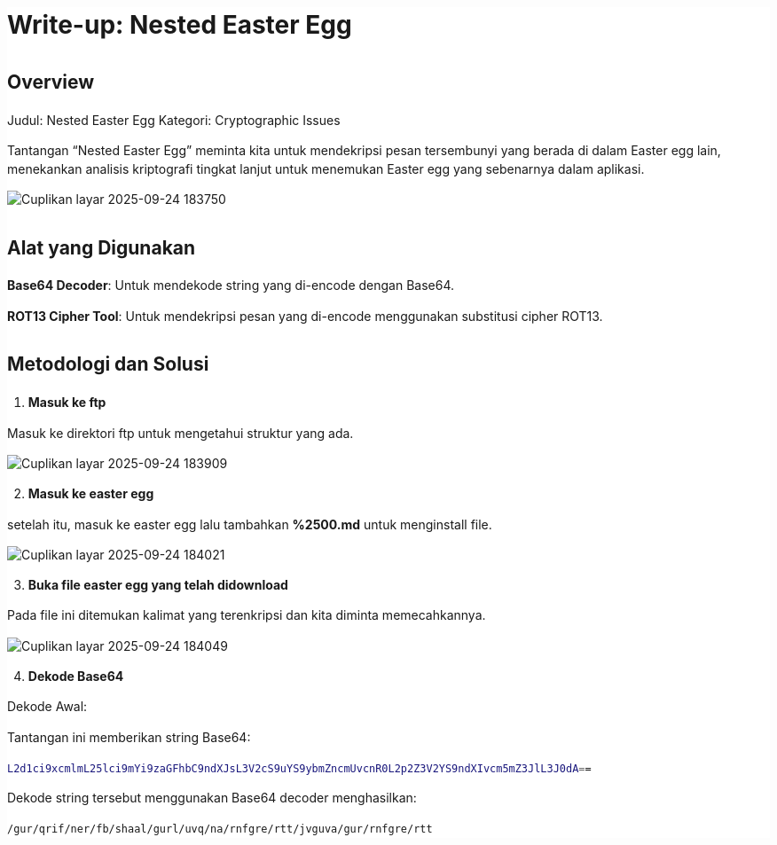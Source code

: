 # Write-up: Nested Easter Egg

## Overview

Judul: Nested Easter Egg
Kategori: Cryptographic Issues

Tantangan “Nested Easter Egg” meminta kita untuk mendekripsi pesan tersembunyi yang berada di dalam Easter egg lain, menekankan analisis kriptografi tingkat lanjut untuk menemukan Easter egg yang sebenarnya dalam aplikasi.

<img width="427" height="191" alt="Cuplikan layar 2025-09-24 183750" src="https://github.com/user-attachments/assets/96c91a38-b209-43d2-963b-21801b1b5bfb" />

## Alat yang Digunakan

**Base64 Decoder**: Untuk mendekode string yang di-encode dengan Base64.

**ROT13 Cipher Tool**: Untuk mendekripsi pesan yang di-encode menggunakan substitusi cipher ROT13.

## Metodologi dan Solusi

1. **Masuk ke ftp**

Masuk ke direktori ftp untuk mengetahui struktur yang ada.

<img width="1918" height="714" alt="Cuplikan layar 2025-09-24 183909" src="https://github.com/user-attachments/assets/57ba4f2b-226c-43be-8550-2c6a3a47dff3" />

2. **Masuk ke easter egg**

setelah itu, masuk ke easter egg lalu tambahkan **%2500.md** untuk menginstall file.

<img width="1918" height="768" alt="Cuplikan layar 2025-09-24 184021" src="https://github.com/user-attachments/assets/73647b80-1872-4901-80f6-12e09b80ed3d" />

3. **Buka file easter egg yang telah didownload**

Pada file ini ditemukan kalimat yang terenkripsi dan kita diminta memecahkannya.

<img width="1168" height="501" alt="Cuplikan layar 2025-09-24 184049" src="https://github.com/user-attachments/assets/c1d9bb1c-dbce-41ec-99a4-bf7a44a0220c" />

4. **Dekode Base64**

Dekode Awal:

Tantangan ini memberikan string Base64:

```bash
L2d1ci9xcmlmL25lci9mYi9zaGFhbC9ndXJsL3V2cS9uYS9ybmZncmUvcnR0L2p2Z3V2YS9ndXIvcm5mZ3JlL3J0dA==
```

Dekode string tersebut menggunakan Base64 decoder menghasilkan:

```bash
/gur/qrif/ner/fb/shaal/gurl/uvq/na/rnfgre/rtt/jvguva/gur/rnfgre/rtt
```

